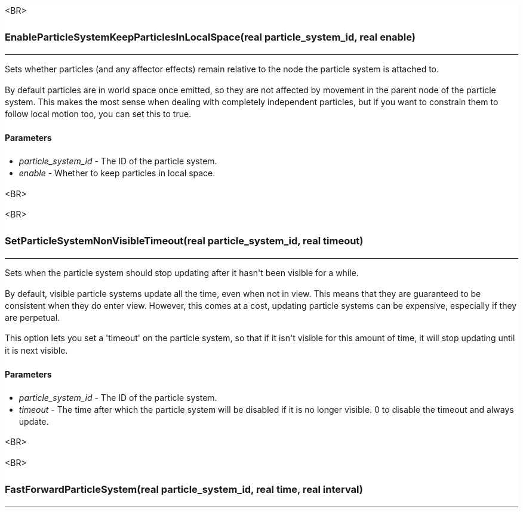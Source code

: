 


&lt;BR&gt;


### EnableParticleSystemKeepParticlesInLocalSpace(real particle\_system\_id, real enable) ###

---

Sets whether particles (and any affector effects) remain relative to the node the particle system is attached to.

By default particles are in world space once emitted, so they are not affected by movement in the parent node of the particle system. This makes the most sense when dealing with completely independent particles, but if you want to constrain them to follow local motion too, you can set this to true.
#### Parameters ####
  * _particle\_system\_id_ - The ID of the particle system.
  * _enable_ - Whether to keep particles in local space.


&lt;BR&gt;




&lt;BR&gt;


### SetParticleSystemNonVisibleTimeout(real particle\_system\_id, real timeout) ###

---

Sets when the particle system should stop updating after it hasn't been visible for a while.

By default, visible particle systems update all the time, even when not in view. This means that they are guaranteed to be consistent when they do enter view. However, this comes at a cost, updating particle systems can be expensive, especially if they are perpetual.

This option lets you set a 'timeout' on the particle system, so that if it isn't visible for this amount of time, it will stop updating until it is next visible.
#### Parameters ####
  * _particle\_system\_id_ - The ID of the particle system.
  * _timeout_ - The time after which the particle system will be disabled if it is no longer visible. 0 to disable the timeout and always update.


&lt;BR&gt;




&lt;BR&gt;


### FastForwardParticleSystem(real particle\_system\_id, real time, real interval) ###

---
